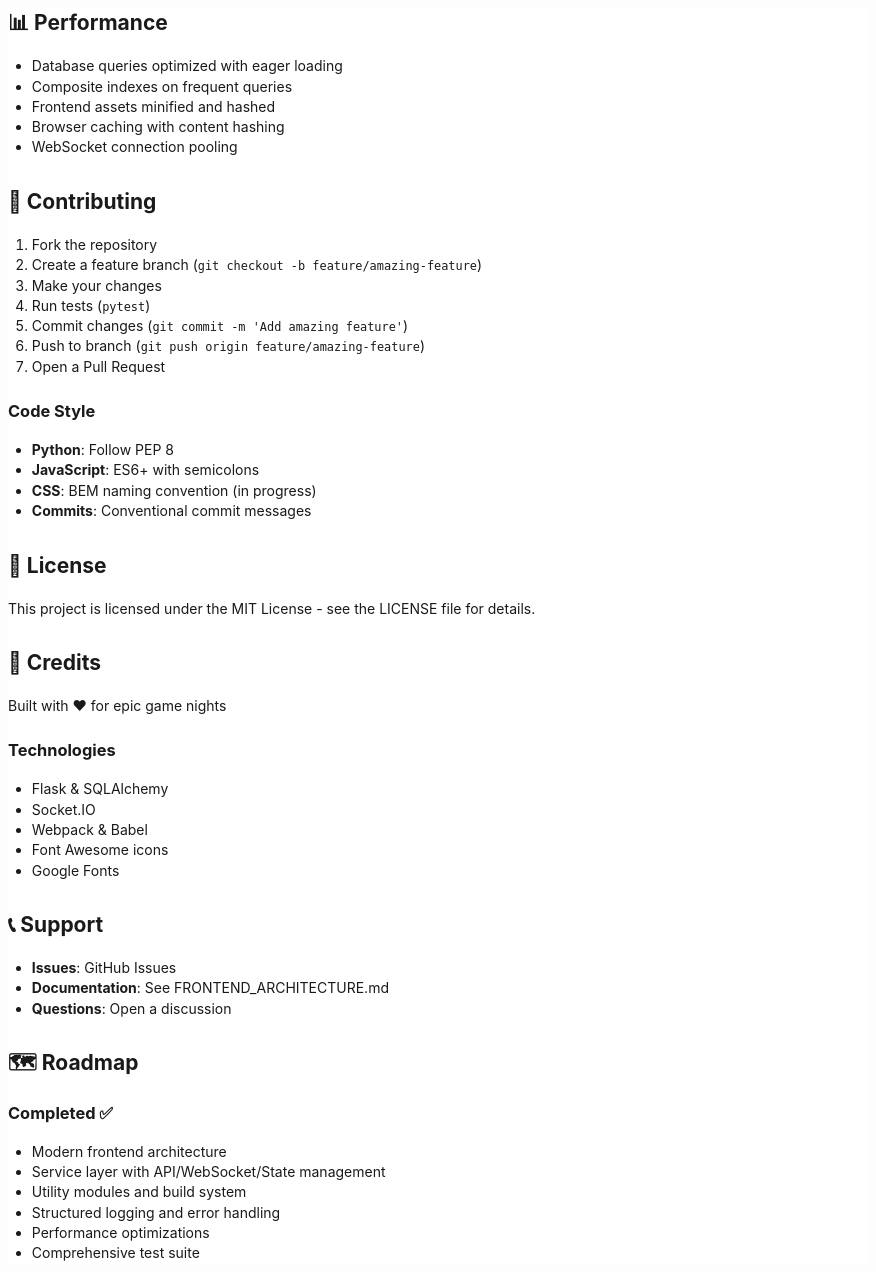 ## 📊 Performance

- Database queries optimized with eager loading
- Composite indexes on frequent queries
- Frontend assets minified and hashed
- Browser caching with content hashing
- WebSocket connection pooling

## 🤝 Contributing

1. Fork the repository
2. Create a feature branch (`git checkout -b feature/amazing-feature`)
3. Make your changes
4. Run tests (`pytest`)
5. Commit changes (`git commit -m 'Add amazing feature'`)
6. Push to branch (`git push origin feature/amazing-feature`)
7. Open a Pull Request

### Code Style

- **Python**: Follow PEP 8
- **JavaScript**: ES6+ with semicolons
- **CSS**: BEM naming convention (in progress)
- **Commits**: Conventional commit messages

## 📝 License

This project is licensed under the MIT License - see the LICENSE file for details.

## 👥 Credits

Built with ❤️ for epic game nights

### Technologies

- Flask & SQLAlchemy
- Socket.IO
- Webpack & Babel
- Font Awesome icons
- Google Fonts

## 📞 Support

- **Issues**: GitHub Issues
- **Documentation**: See FRONTEND_ARCHITECTURE.md
- **Questions**: Open a discussion

## 🗺️ Roadmap

### Completed ✅
- Modern frontend architecture
- Service layer with API/WebSocket/State management
- Utility modules and build system
- Structured logging and error handling
- Performance optimizations
- Comprehensive test suite
